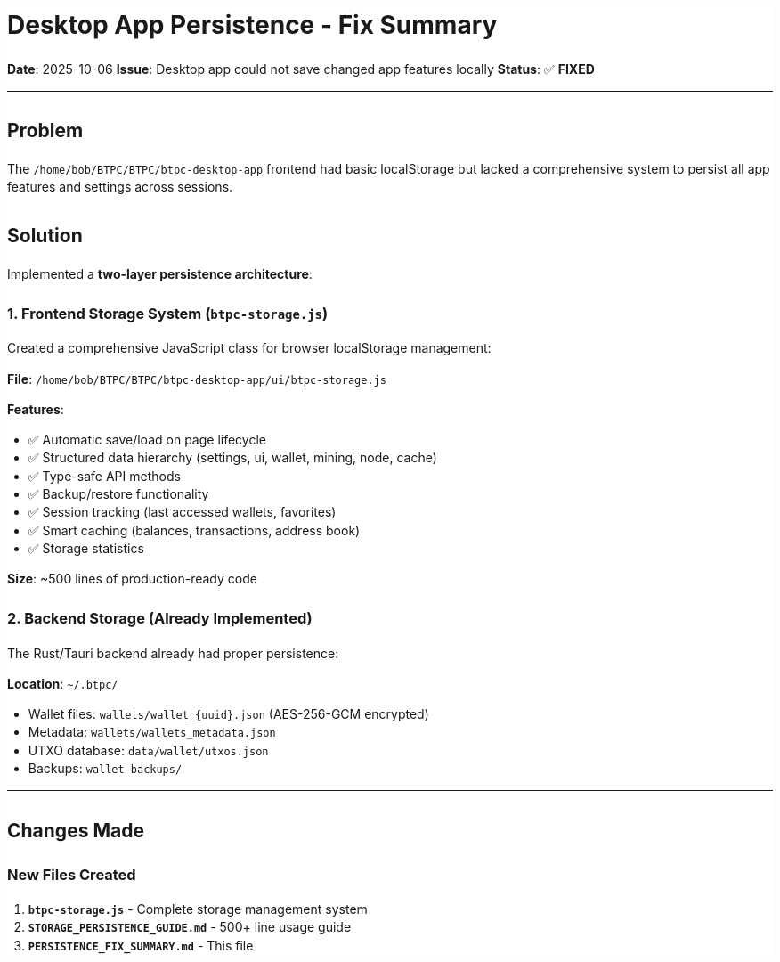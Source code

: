 # Desktop App Persistence - Fix Summary

**Date**: 2025-10-06
**Issue**: Desktop app could not save changed app features locally
**Status**: ✅ **FIXED**

---

## Problem

The `/home/bob/BTPC/BTPC/btpc-desktop-app` frontend had basic localStorage but lacked a comprehensive system to persist all app features and settings across sessions.

## Solution

Implemented a **two-layer persistence architecture**:

### 1. Frontend Storage System (`btpc-storage.js`)

Created a comprehensive JavaScript class for browser localStorage management:

**File**: `/home/bob/BTPC/BTPC/btpc-desktop-app/ui/btpc-storage.js`

**Features**:
- ✅ Automatic save/load on page lifecycle
- ✅ Structured data hierarchy (settings, ui, wallet, mining, node, cache)
- ✅ Type-safe API methods
- ✅ Backup/restore functionality
- ✅ Session tracking (last accessed wallets, favorites)
- ✅ Smart caching (balances, transactions, address book)
- ✅ Storage statistics

**Size**: ~500 lines of production-ready code

### 2. Backend Storage (Already Implemented)

The Rust/Tauri backend already had proper persistence:

**Location**: `~/.btpc/`
- Wallet files: `wallets/wallet_{uuid}.json` (AES-256-GCM encrypted)
- Metadata: `wallets/wallets_metadata.json`
- UTXO database: `data/wallet/utxos.json`
- Backups: `wallet-backups/`

---

## Changes Made

### New Files Created

1. **`btpc-storage.js`** - Complete storage management system
2. **`STORAGE_PERSISTENCE_GUIDE.md`** - 500+ line usage guide
3. **`PERSISTENCE_FIX_SUMMARY.md`** - This file
